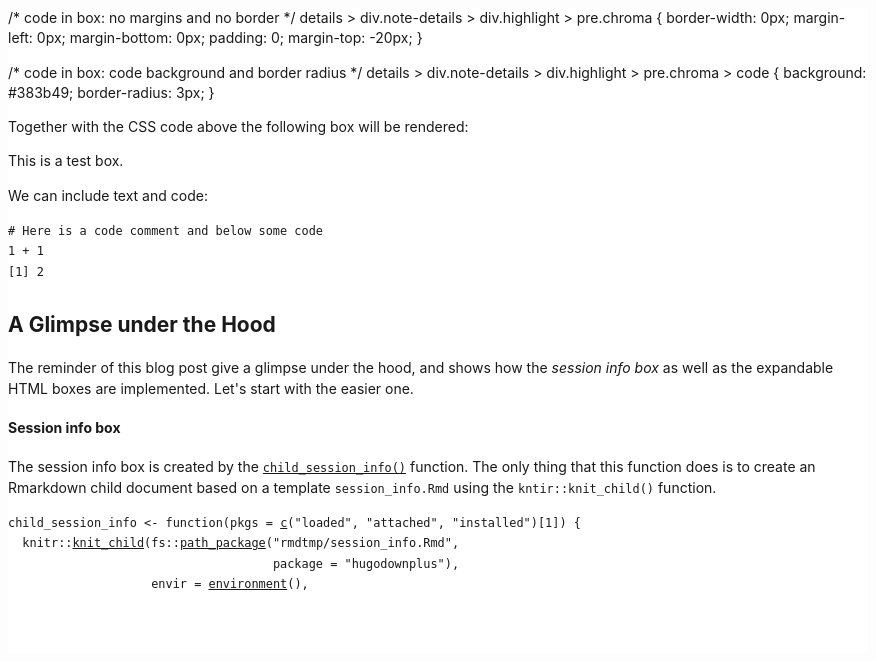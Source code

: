 /* code in box: no margins and no border */
details > div.note-details > div.highlight > pre.chroma {
  border-width: 0px;
  margin-left: 0px;
  margin-bottom: 0px;
  padding: 0;
  margin-top: -20px;
}

/* code in box: code background and border radius */
details > div.note-details > div.highlight > pre.chroma > code {
  background: #383b49;
  border-radius: 3px;
}
</code></pre>

</div>

</div>

Together with the CSS code above the following box will be rendered:

<div class="info-box" title="Expand: Title of my info box">

This is a test box.

We can include text and code:

<div class="highlight">

<pre class='chroma'><code class='language-r' data-lang='r'><span><span class='c'># Here is a code comment and below some code</span></span>
<span><span class='m'>1</span> <span class='o'>+</span> <span class='m'>1</span> </span>
[1] 2
</code></pre>

</div>

</div>

## A Glimpse under the Hood

The reminder of this blog post give a glimpse under the hood, and shows how the *session info box* as well as the expandable HTML boxes are implemented. Let's start with the easier one.

#### Session info box

The session info box is created by the [`child_session_info()`](https://timteafan.github.io/hugodownplus/reference/child_session_info.html) function. The only thing that this function does is to create an Rmarkdown child document based on a template `session_info.Rmd` using the `kntir::knit_child()` function.

<div class="highlight">

<pre class='chroma'><code class='language-r' data-lang='r'><span><span class='nv'>child_session_info</span> <span class='o'>&lt;-</span> <span class='kr'>function</span><span class='o'>(</span><span class='nv'>pkgs</span> <span class='o'>=</span> <span class='nf'><a href='https://rdrr.io/r/base/c.html'>c</a></span><span class='o'>(</span><span class='s'>"loaded"</span>, <span class='s'>"attached"</span>, <span class='s'>"installed"</span><span class='o'>)</span><span class='o'>[</span><span class='m'>1</span><span class='o'>]</span><span class='o'>)</span> <span class='o'>&#123;</span></span>
<span>  <span class='nf'>knitr</span><span class='nf'>::</span><span class='nf'><a href='https://rdrr.io/pkg/knitr/man/knit_child.html'>knit_child</a></span><span class='o'>(</span><span class='nf'>fs</span><span class='nf'>::</span><span class='nf'><a href='https://fs.r-lib.org/reference/path_package.html'>path_package</a></span><span class='o'>(</span><span class='s'>"rmdtmp/session_info.Rmd"</span>,</span>
<span>                                     package <span class='o'>=</span> <span class='s'>"hugodownplus"</span><span class='o'>)</span>,</span>
<span>                    envir <span class='o'>=</span> <span class='nf'><a href='https://rdrr.io/r/base/environment.html'>environment</a></span><span class='o'>(</span><span class='o'>)</span>,</span>
